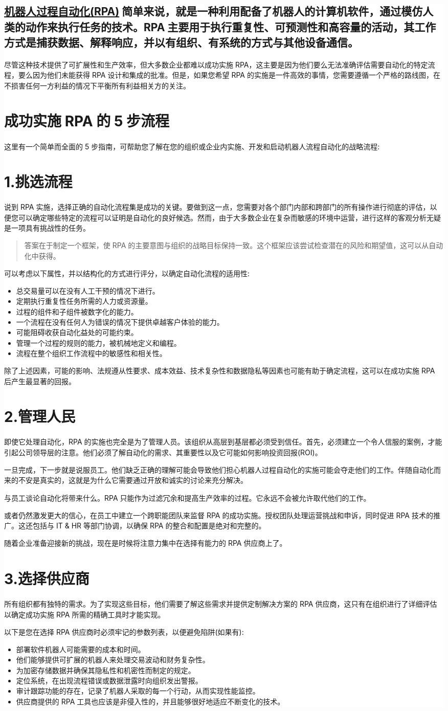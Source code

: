 ## [机器人过程自动化(RPA)](https://www.marutitech.com/robotic-process-automation-vs-traditional-automation/) 简单来说，就是一种利用配备了机器人的计算机软件，通过模仿人类的动作来执行任务的技术。RPA 主要用于执行重复性、可预测性和高容量的活动，其工作方式是捕获数据、解释响应，并以有组织、有系统的方式与其他设备通信。

尽管这种技术提供了可扩展性和生产效率，但大多数企业都难以成功实施 RPA，这主要是因为他们要么无法准确评估需要自动化的特定流程，要么因为他们未能获得 RPA 设计和集成的批准。但是，如果您希望 RPA 的实施是一件高效的事情，您需要遵循一个严格的路线图，在不损害任何一方利益的情况下平衡所有利益相关方的关注。

# 成功实施 RPA 的 5 步流程

这里有一个简单而全面的 5 步指南，可帮助您了解在您的组织或企业内实施、开发和启动机器人流程自动化的战略流程:

# 1.挑选流程

说到 RPA 实施，选择正确的自动化流程集是成功的关键。要做到这一点，您需要对各个部门内部和跨部门的所有操作进行彻底的评估，以便您可以确定哪些特定的流程可以证明是自动化的良好候选。然而，由于大多数企业在复杂而敏感的环境中运营，进行这样的客观分析无疑是一项具有挑战性的任务。

> 答案在于制定一个框架，使 RPA 的主要意图与组织的战略目标保持一致。这个框架应该尝试检查潜在的风险和期望值，这可以从自动化中获得。

可以考虑以下属性，并以结构化的方式进行评分，以确定自动化流程的适用性:

*   总交易量可以在没有人工干预的情况下进行。
*   定期执行重复性任务所需的人力或资源量。
*   过程的组件和子组件被数字化的能力。
*   一个流程在没有任何人为错误的情况下提供卓越客户体验的能力。
*   可能阻碍收获自动化益处的可能约束。
*   管理一个过程的规则的能力，被机械地定义和编程。
*   流程在整个组织工作流程中的敏感性和相关性。

除了上述因素，可能的影响、法规遵从性要求、成本效益、技术复杂性和数据隐私等因素也可能有助于确定流程，这可以在成功实施 RPA 后产生最显著的回报。

# 2.管理人民

即使它处理自动化，RPA 的实施也完全是为了管理人员。该组织从高层到基层都必须受到信任。首先，必须建立一个令人信服的案例，才能引起公司领导层的注意。他们必须了解自动化的需求、其重要性以及它可能如何影响投资回报(ROI)。

一旦完成，下一步就是说服员工。他们缺乏正确的理解可能会导致他们担心机器人过程自动化的实施可能会夺走他们的工作。伴随自动化而来的不安是真实的，这就是为什么它需要通过开放和诚实的讨论来充分解决。

与员工谈论自动化将带来什么。RPA 只能作为过滤冗余和提高生产效率的过程。它永远不会被允许取代他们的工作。

或者仍然激发更大的信心，在员工中建立一个跨职能团队来监督 RPA 的成功实施。授权团队处理运营挑战和申诉，同时促进 RPA 技术的推广。这还包括与 IT & HR 等部门协调，以确保 RPA 的整合和配置是绝对和完整的。

随着企业准备迎接新的挑战，现在是时候将注意力集中在选择有能力的 RPA 供应商上了。

# 3.选择供应商

所有组织都有独特的需求。为了实现这些目标，他们需要了解这些需求并提供定制解决方案的 RPA 供应商，这只有在组织进行了详细评估以确定成功实施 RPA 所需的精确工具时才能实现。

以下是您在选择 RPA 供应商时必须牢记的参数列表，以便避免陷阱(如果有):

*   部署软件机器人可能需要的成本和时间。
*   他们能够提供可扩展的机器人来处理交易波动和财务复杂性。
*   为加密存储数据并确保其隐私性和机密性而制定的规定。
*   定位系统，在出现流程错误或数据泄露时向组织发出警报。
*   审计跟踪功能的存在，记录了机器人采取的每一个行动，从而实现性能监控。
*   供应商提供的 RPA 工具也应该是非侵入性的，并且能够很好地适应不断变化的技术。
